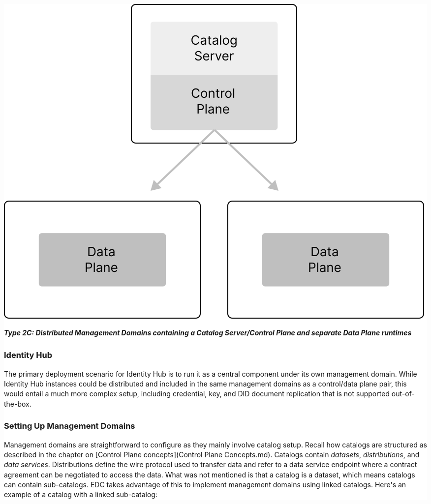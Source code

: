 ![](distributed-type2c.svg)

**_Type 2C: Distributed Management Domains containing a Catalog Server/Control Plane and separate Data Plane runtimes_**

### Identity Hub

The primary deployment scenario for Identity Hub is to run it as a central component under its own management domain. While Identity Hub instances could be distributed and included in the same management domains as a control/data plane pair, this would entail a much more complex setup, including credential, key, and DID document replication that is not supported out-of-the-box.

### Setting Up Management Domains

Management domains are straightforward to configure as they mainly involve catalog setup. Recall how catalogs are structured as described in the chapter on [Control Plane concepts](Control Plane Concepts.md). Catalogs contain _datasets_, _distributions_, and _data services_. Distributions define the wire protocol used to transfer data and refer to a data service endpoint where a contract agreement can be negotiated to access the data. What was not mentioned is that a catalog is a dataset, which means catalogs can contain sub-catalogs. EDC takes advantage of this to implement management domains using linked catalogs. Here's an example of a catalog with a linked sub-catalog:
